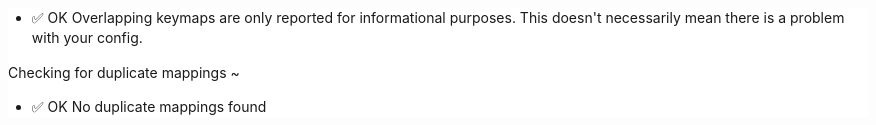 - ✅ OK Overlapping keymaps are only reported for informational purposes.
  This doesn't necessarily mean there is a problem with your config.

Checking for duplicate mappings ~
- ✅ OK No duplicate mappings found

